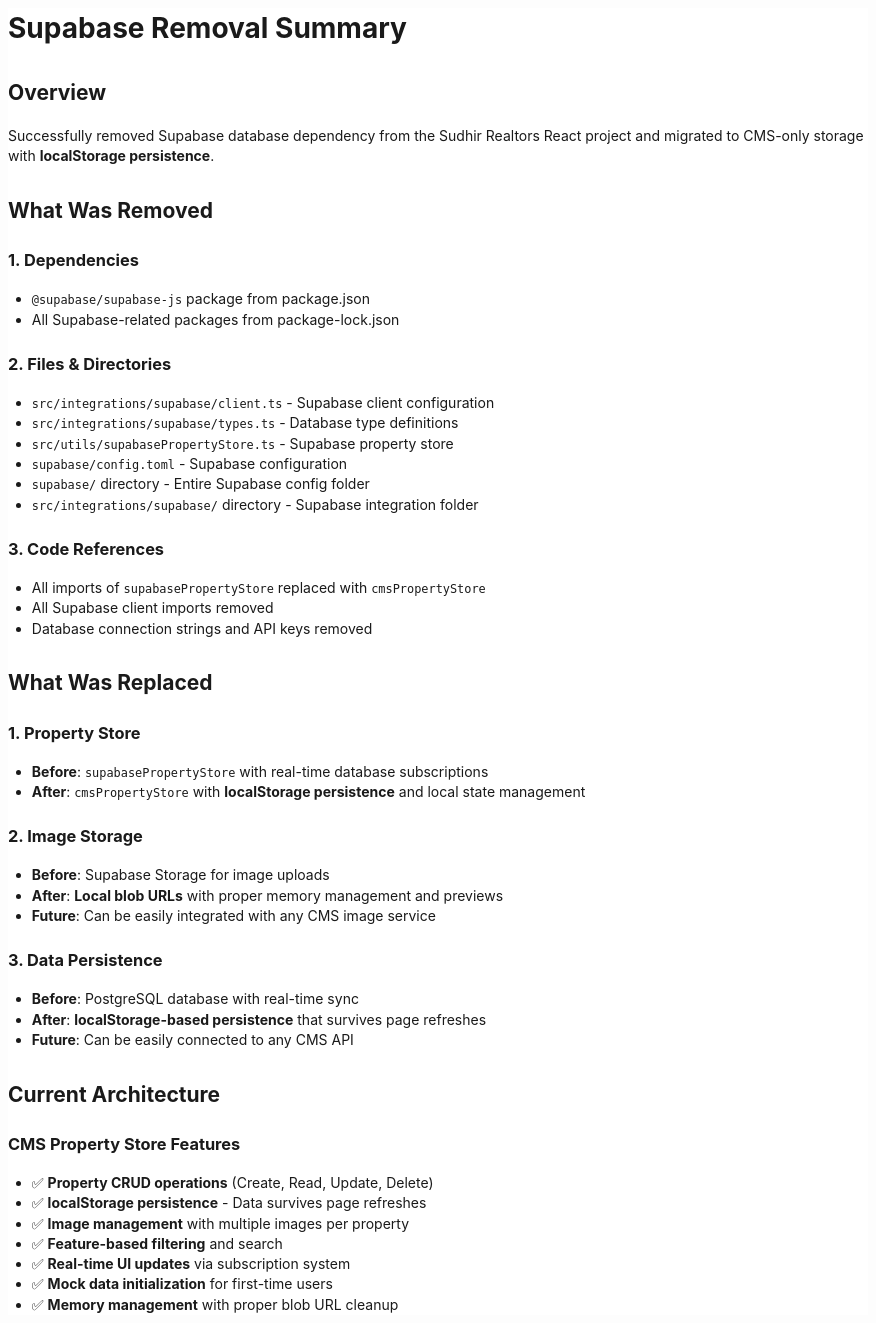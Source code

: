 # Supabase Removal Summary

## Overview
Successfully removed Supabase database dependency from the Sudhir Realtors React project and migrated to CMS-only storage with **localStorage persistence**.

## What Was Removed

### 1. Dependencies
- `@supabase/supabase-js` package from package.json
- All Supabase-related packages from package-lock.json

### 2. Files & Directories
- `src/integrations/supabase/client.ts` - Supabase client configuration
- `src/integrations/supabase/types.ts` - Database type definitions
- `src/utils/supabasePropertyStore.ts` - Supabase property store
- `supabase/config.toml` - Supabase configuration
- `supabase/` directory - Entire Supabase config folder
- `src/integrations/supabase/` directory - Supabase integration folder

### 3. Code References
- All imports of `supabasePropertyStore` replaced with `cmsPropertyStore`
- All Supabase client imports removed
- Database connection strings and API keys removed

## What Was Replaced

### 1. Property Store
- **Before**: `supabasePropertyStore` with real-time database subscriptions
- **After**: `cmsPropertyStore` with **localStorage persistence** and local state management

### 2. Image Storage
- **Before**: Supabase Storage for image uploads
- **After**: **Local blob URLs** with proper memory management and previews
- **Future**: Can be easily integrated with any CMS image service

### 3. Data Persistence
- **Before**: PostgreSQL database with real-time sync
- **After**: **localStorage-based persistence** that survives page refreshes
- **Future**: Can be easily connected to any CMS API

## Current Architecture

### CMS Property Store Features
- ✅ **Property CRUD operations** (Create, Read, Update, Delete)
- ✅ **localStorage persistence** - Data survives page refreshes
- ✅ **Image management** with multiple images per property
- ✅ **Feature-based filtering** and search
- ✅ **Real-time UI updates** via subscription system
- ✅ **Mock data initialization** for first-time users
- ✅ **Memory management** with proper blob URL cleanup
